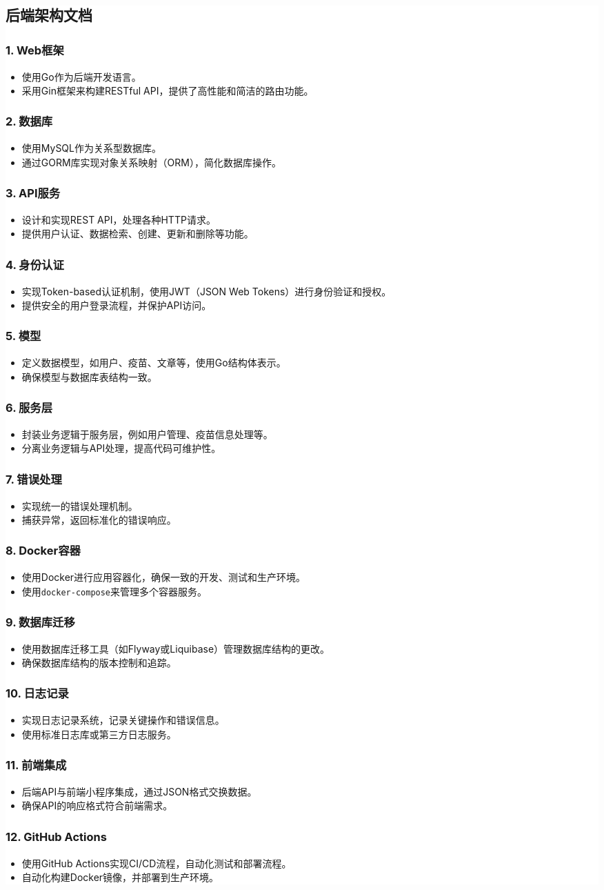 
## 后端架构文档

### 1. **Web框架**
- 使用Go作为后端开发语言。
- 采用Gin框架来构建RESTful API，提供了高性能和简洁的路由功能。

### 2. **数据库**
- 使用MySQL作为关系型数据库。
- 通过GORM库实现对象关系映射（ORM），简化数据库操作。

### 3. **API服务**
- 设计和实现REST API，处理各种HTTP请求。
- 提供用户认证、数据检索、创建、更新和删除等功能。

### 4. **身份认证**
- 实现Token-based认证机制，使用JWT（JSON Web Tokens）进行身份验证和授权。
- 提供安全的用户登录流程，并保护API访问。

### 5. **模型**
- 定义数据模型，如用户、疫苗、文章等，使用Go结构体表示。
- 确保模型与数据库表结构一致。

### 6. **服务层**
- 封装业务逻辑于服务层，例如用户管理、疫苗信息处理等。
- 分离业务逻辑与API处理，提高代码可维护性。

### 7. **错误处理**
- 实现统一的错误处理机制。
- 捕获异常，返回标准化的错误响应。

### 8. **Docker容器**
- 使用Docker进行应用容器化，确保一致的开发、测试和生产环境。
- 使用`docker-compose`来管理多个容器服务。

### 9. **数据库迁移**
- 使用数据库迁移工具（如Flyway或Liquibase）管理数据库结构的更改。
- 确保数据库结构的版本控制和追踪。

### 10. **日志记录**
- 实现日志记录系统，记录关键操作和错误信息。
- 使用标准日志库或第三方日志服务。

### 11. **前端集成**
- 后端API与前端小程序集成，通过JSON格式交换数据。
- 确保API的响应格式符合前端需求。

### 12. **GitHub Actions**
- 使用GitHub Actions实现CI/CD流程，自动化测试和部署流程。
- 自动化构建Docker镜像，并部署到生产环境。
